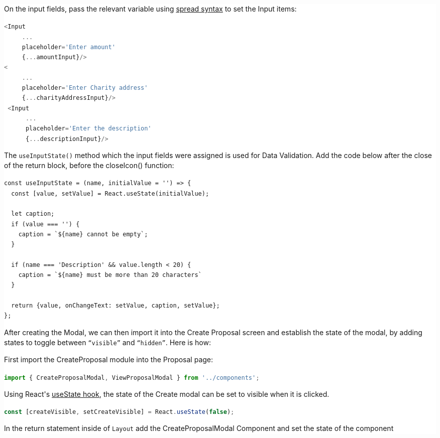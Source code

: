 On the input fields, pass the relevant variable using [spread syntax](https://developer.mozilla.org/en-US/docs/Web/JavaScript/Reference/Operators/Spread_syntax) to set the Input items:

```javascript
<Input
     ...            
     placeholder='Enter amount'
     {...amountInput}/>
<
     ...
     placeholder='Enter Charity address'
     {...charityAddressInput}/>
 <Input
      ...
      placeholder='Enter the description'
      {...descriptionInput}/>
 ```

The `useInputState()` method which the input fields were assigned is used for Data Validation. Add the code below after the close of the return block, before the closeIcon() function:

```
const useInputState = (name, initialValue = '') => {
  const [value, setValue] = React.useState(initialValue);

  let caption;
  if (value === '') {
    caption = `${name} cannot be empty`;
  }

  if (name === 'Description' && value.length < 20) {
    caption = `${name} must be more than 20 characters`
  }

  return {value, onChangeText: setValue, caption, setValue};
};
```

After creating the Modal, we can then import it into the Create Proposal screen and establish the state of the modal, by adding states to toggle between `“visible”` and `“hidden”`. Here is how:

First import the CreateProposal module into the Proposal page:

```javascript
import { CreateProposalModal, ViewProposalModal } from '../components'; 
```

Using React's [useState hook](https://reactjs.org/docs/hooks-state.html), the state of the Create modal can be set to visible when it is clicked.

```javascript
const [createVisible, setCreateVisible] = React.useState(false);
```

In the return statement inside of `Layout` add the CreateProposalModal Component and set the state of the component
